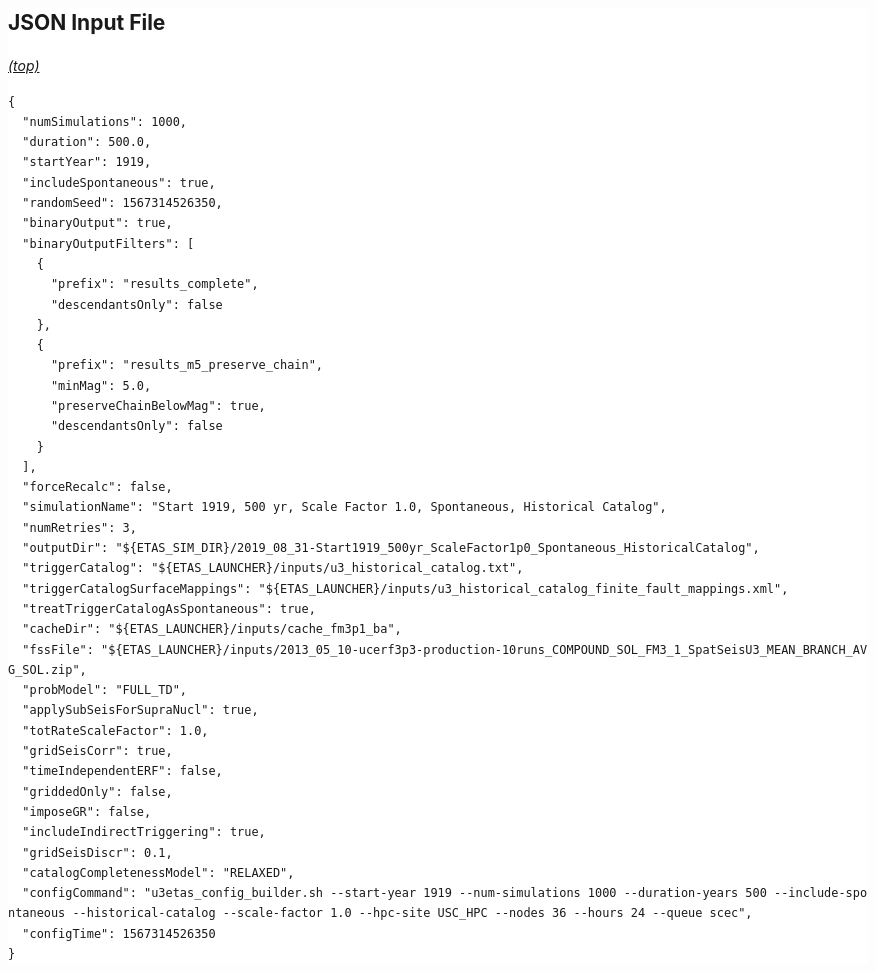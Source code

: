 

## JSON Input File
*[(top)](#table-of-contents)*

```
{
  "numSimulations": 1000,
  "duration": 500.0,
  "startYear": 1919,
  "includeSpontaneous": true,
  "randomSeed": 1567314526350,
  "binaryOutput": true,
  "binaryOutputFilters": [
    {
      "prefix": "results_complete",
      "descendantsOnly": false
    },
    {
      "prefix": "results_m5_preserve_chain",
      "minMag": 5.0,
      "preserveChainBelowMag": true,
      "descendantsOnly": false
    }
  ],
  "forceRecalc": false,
  "simulationName": "Start 1919, 500 yr, Scale Factor 1.0, Spontaneous, Historical Catalog",
  "numRetries": 3,
  "outputDir": "${ETAS_SIM_DIR}/2019_08_31-Start1919_500yr_ScaleFactor1p0_Spontaneous_HistoricalCatalog",
  "triggerCatalog": "${ETAS_LAUNCHER}/inputs/u3_historical_catalog.txt",
  "triggerCatalogSurfaceMappings": "${ETAS_LAUNCHER}/inputs/u3_historical_catalog_finite_fault_mappings.xml",
  "treatTriggerCatalogAsSpontaneous": true,
  "cacheDir": "${ETAS_LAUNCHER}/inputs/cache_fm3p1_ba",
  "fssFile": "${ETAS_LAUNCHER}/inputs/2013_05_10-ucerf3p3-production-10runs_COMPOUND_SOL_FM3_1_SpatSeisU3_MEAN_BRANCH_AVG_SOL.zip",
  "probModel": "FULL_TD",
  "applySubSeisForSupraNucl": true,
  "totRateScaleFactor": 1.0,
  "gridSeisCorr": true,
  "timeIndependentERF": false,
  "griddedOnly": false,
  "imposeGR": false,
  "includeIndirectTriggering": true,
  "gridSeisDiscr": 0.1,
  "catalogCompletenessModel": "RELAXED",
  "configCommand": "u3etas_config_builder.sh --start-year 1919 --num-simulations 1000 --duration-years 500 --include-spontaneous --historical-catalog --scale-factor 1.0 --hpc-site USC_HPC --nodes 36 --hours 24 --queue scec",
  "configTime": 1567314526350
}
```

